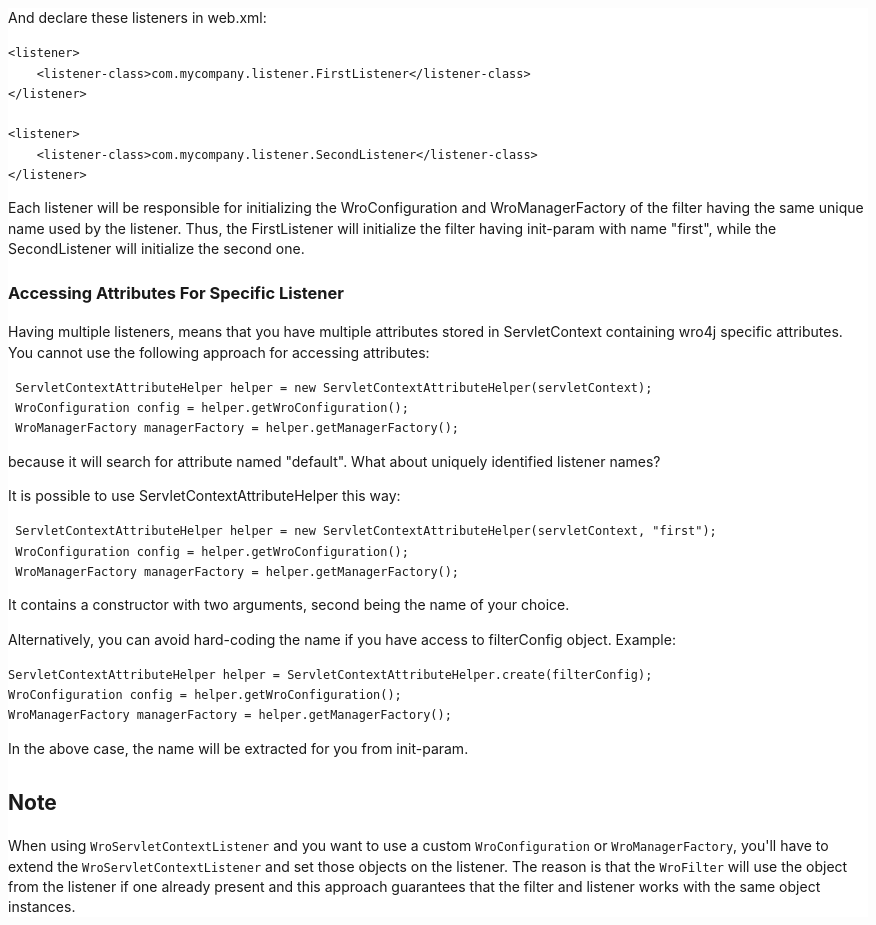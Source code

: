 And declare these listeners in web.xml:

```
<listener>
    <listener-class>com.mycompany.listener.FirstListener</listener-class>
</listener>

<listener>
    <listener-class>com.mycompany.listener.SecondListener</listener-class>
</listener>
```

Each listener will be responsible for initializing the WroConfiguration and WroManagerFactory of the filter having the same unique name used by the listener. Thus, the FirstListener will initialize the filter having init-param with name "first", while the SecondListener will initialize the second one.

### Accessing Attributes For Specific Listener ###
Having multiple listeners, means that you have multiple attributes stored in ServletContext containing wro4j specific attributes. You cannot use the following approach for accessing attributes:

```
 ServletContextAttributeHelper helper = new ServletContextAttributeHelper(servletContext);
 WroConfiguration config = helper.getWroConfiguration();
 WroManagerFactory managerFactory = helper.getManagerFactory();
```
because it will search for attribute named "default". What about uniquely identified listener names?

It is possible to use ServletContextAttributeHelper this way:
```
 ServletContextAttributeHelper helper = new ServletContextAttributeHelper(servletContext, "first");
 WroConfiguration config = helper.getWroConfiguration();
 WroManagerFactory managerFactory = helper.getManagerFactory();
```
It contains a constructor with two arguments, second being the name of your choice.

Alternatively, you can avoid hard-coding the name if you have access to filterConfig object. Example:
```
ServletContextAttributeHelper helper = ServletContextAttributeHelper.create(filterConfig);
WroConfiguration config = helper.getWroConfiguration();
WroManagerFactory managerFactory = helper.getManagerFactory();
```
In the above case, the name will be extracted for you from init-param.

## Note ##
When using `WroServletContextListener` and you want to use a custom `WroConfiguration` or `WroManagerFactory`, you'll have to extend the `WroServletContextListener` and set those objects on the listener. The reason is that the `WroFilter` will use the object from the listener if one already present and this approach guarantees that the filter and listener works with the same object instances.